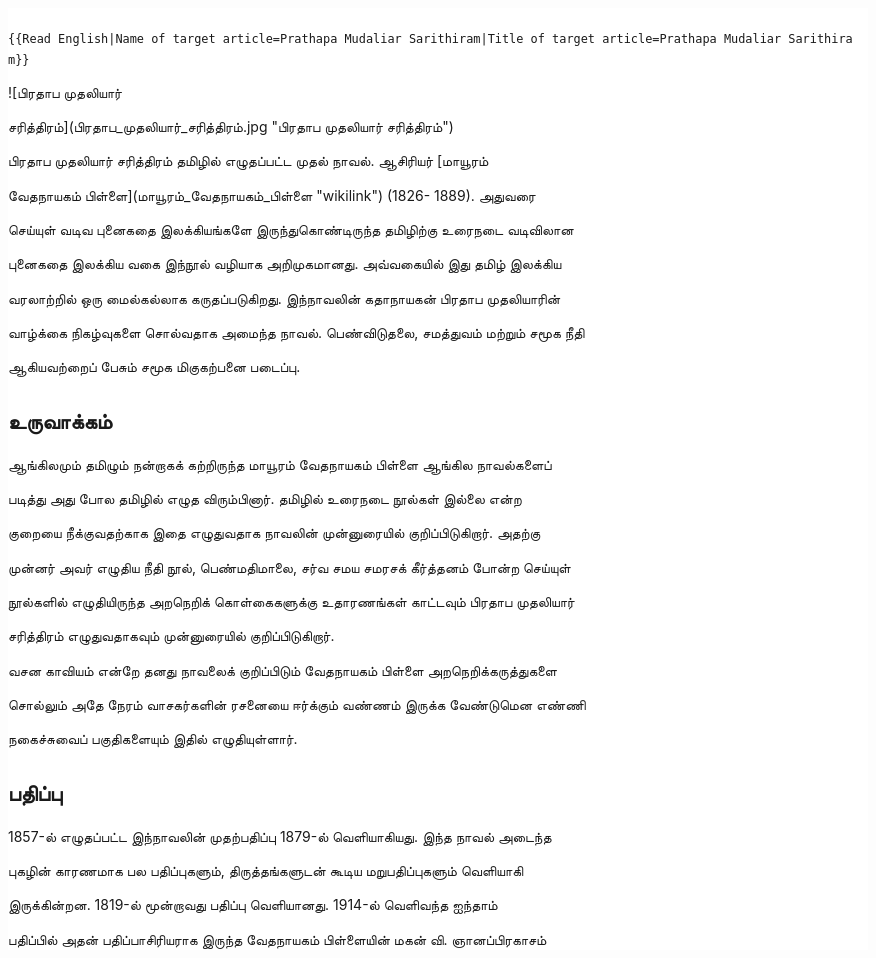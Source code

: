 ```{=mediawiki}

{{Read English|Name of target article=Prathapa Mudaliar Sarithiram|Title of target article=Prathapa Mudaliar Sarithiram}}

```

![பிரதாப முதலியார்

சரித்திரம்](பிரதாப_முதலியார்_சரித்திரம்.jpg "பிரதாப முதலியார் சரித்திரம்")

பிரதாப முதலியார் சரித்திரம் தமிழில் எழுதப்பட்ட முதல் நாவல். ஆசிரியர் [மாயூரம்

வேதநாயகம் பிள்ளை](மாயூரம்_வேதநாயகம்_பிள்ளை "wikilink") (1826- 1889). அதுவரை

செய்யுள் வடிவ புனைகதை இலக்கியங்களே இருந்துகொண்டிருந்த தமிழிற்கு உரைநடை வடிவிலான

புனைகதை இலக்கிய வகை இந்நூல் வழியாக அறிமுகமானது. அவ்வகையில் இது தமிழ் இலக்கிய

வரலாற்றில் ஒரு மைல்கல்லாக கருதப்படுகிறது. இந்நாவலின் கதாநாயகன் பிரதாப முதலியாரின்

வாழ்க்கை நிகழ்வுகளை சொல்வதாக அமைந்த நாவல். பெண்விடுதலை, சமத்துவம் மற்றும் சமூக நீதி

ஆகியவற்றைப் பேசும் சமூக மிகுகற்பனை படைப்பு.



## உருவாக்கம்



ஆங்கிலமும் தமிழும் நன்றாகக் கற்றிருந்த மாயூரம் வேதநாயகம் பிள்ளை ஆங்கில நாவல்களைப்

படித்து அது போல தமிழில் எழுத விரும்பினார். தமிழில் உரைநடை நூல்கள் இல்லை என்ற

குறையை நீக்குவதற்காக இதை எழுதுவதாக நாவலின் முன்னுரையில் குறிப்பிடுகிறார். அதற்கு

முன்னர் அவர் எழுதிய நீதி நூல், பெண்மதிமாலை, சர்வ சமய சமரசக் கீர்த்தனம் போன்ற செய்யுள்

நூல்களில் எழுதியிருந்த அறநெறிக் கொள்கைகளுக்கு உதாரணங்கள் காட்டவும் பிரதாப முதலியார்

சரித்திரம் எழுதுவதாகவும் முன்னுரையில் குறிப்பிடுகிறார்.



வசன காவியம் என்றே தனது நாவலைக் குறிப்பிடும் வேதநாயகம் பிள்ளை அறநெறிக்கருத்துகளை

சொல்லும் அதே நேரம் வாசகர்களின் ரசனையை ஈர்க்கும் வண்ணம் இருக்க வேண்டுமென எண்ணி

நகைச்சுவைப் பகுதிகளையும் இதில் எழுதியுள்ளார்.



## பதிப்பு



1857-ல் எழுதப்பட்ட இந்நாவலின் முதற்பதிப்பு 1879-ல் வெளியாகியது. இந்த நாவல் அடைந்த

புகழின் காரணமாக பல பதிப்புகளும், திருத்தங்களுடன் கூடிய மறுபதிப்புகளும் வெளியாகி

இருக்கின்றன. 1819-ல் மூன்றாவது பதிப்பு வெளியானது. 1914-ல் வெளிவந்த ஐந்தாம்

பதிப்பில் அதன் பதிப்பாசிரியராக இருந்த வேதநாயகம் பிள்ளையின் மகன் வி. ஞானப்பிரகாசம்
